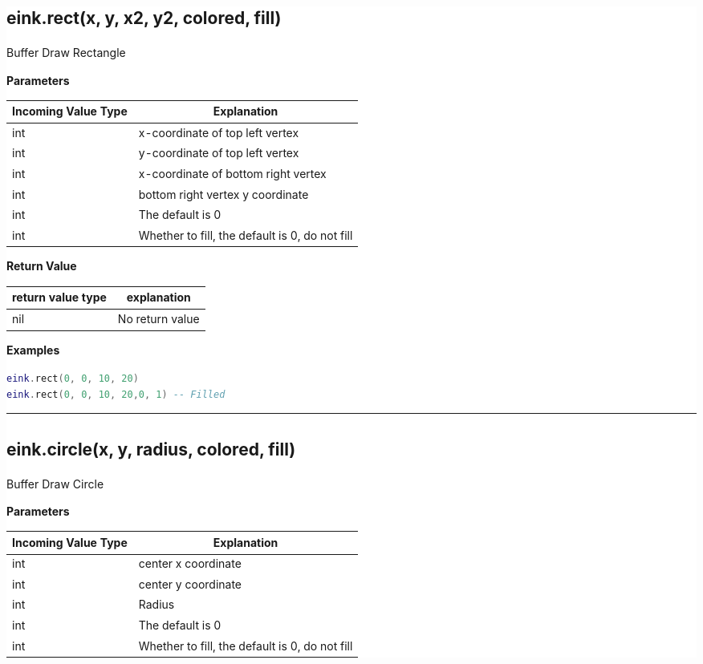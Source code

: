 
## eink.rect(x, y, x2, y2, colored, fill)



Buffer Draw Rectangle

**Parameters**

|Incoming Value Type | Explanation|
|-|-|
|int|x-coordinate of top left vertex|
|int|y-coordinate of top left vertex|
|int|x-coordinate of bottom right vertex|
|int|bottom right vertex y coordinate|
|int|The default is 0|
|int|Whether to fill, the default is 0, do not fill|

**Return Value**

|return value type | explanation|
|-|-|
|nil|No return value|

**Examples**

```lua
eink.rect(0, 0, 10, 20)
eink.rect(0, 0, 10, 20,0, 1) -- Filled

```

---

## eink.circle(x, y, radius, colored, fill)



Buffer Draw Circle

**Parameters**

|Incoming Value Type | Explanation|
|-|-|
|int|center x coordinate|
|int|center y coordinate|
|int|Radius|
|int|The default is 0|
|int|Whether to fill, the default is 0, do not fill|
